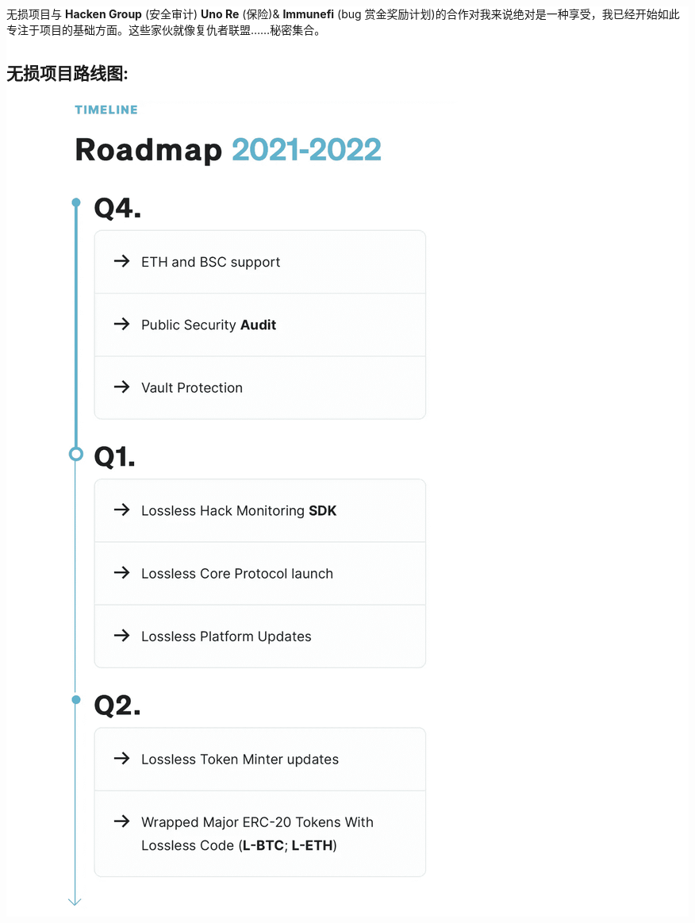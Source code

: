 无损项目与 **Hacken Group** (安全审计) **Uno Re** (保险)& **Immunefi** (bug 赏金奖励计划)的合作对我来说绝对是一种享受，我已经开始如此专注于项目的基础方面。这些家伙就像复仇者联盟……秘密集合。

## 无损项目路线图:

![](img/c13212e21ca46b90cd24c8e8318671cd.png)

